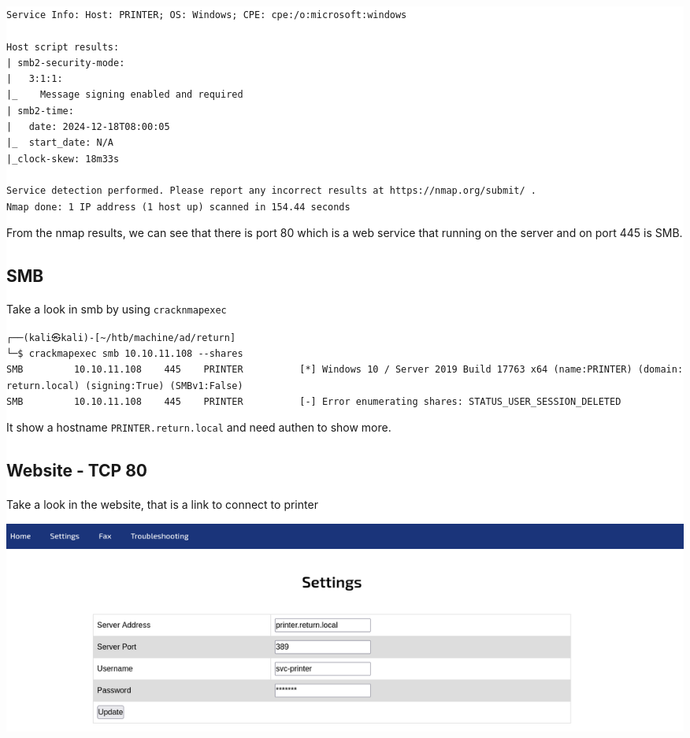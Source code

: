 ```console
Service Info: Host: PRINTER; OS: Windows; CPE: cpe:/o:microsoft:windows

Host script results:
| smb2-security-mode: 
|   3:1:1: 
|_    Message signing enabled and required
| smb2-time: 
|   date: 2024-12-18T08:00:05
|_  start_date: N/A
|_clock-skew: 18m33s

Service detection performed. Please report any incorrect results at https://nmap.org/submit/ .
Nmap done: 1 IP address (1 host up) scanned in 154.44 seconds
```

From the nmap results, we can see that there is port 80 which is a web service that running on the server and on port 445 is SMB.

## SMB

Take a look in smb by using ```cracknmapexec```

```shell
┌──(kali㉿kali)-[~/htb/machine/ad/return]
└─$ crackmapexec smb 10.10.11.108 --shares
SMB         10.10.11.108    445    PRINTER          [*] Windows 10 / Server 2019 Build 17763 x64 (name:PRINTER) (domain:return.local) (signing:True) (SMBv1:False)
SMB         10.10.11.108    445    PRINTER          [-] Error enumerating shares: STATUS_USER_SESSION_DELETED
```

It show a hostname ```PRINTER.return.local``` and need authen to show more.

## Website - TCP 80

Take a look in the website, that is a link to connect to printer

![image](https://raw.githubusercontent.com/ficstkeyfx/ficstkeyfx.github.io/refs/heads/main/.github/images/20241218_return_http.png)
